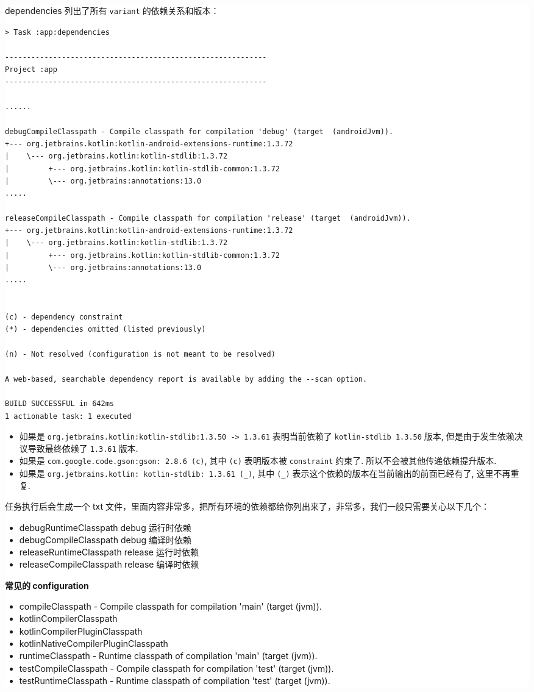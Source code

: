 dependencies 列出了所有 `variant` 的依赖关系和版本：

```
> Task :app:dependencies

------------------------------------------------------------
Project :app
------------------------------------------------------------

......

debugCompileClasspath - Compile classpath for compilation 'debug' (target  (androidJvm)).
+--- org.jetbrains.kotlin:kotlin-android-extensions-runtime:1.3.72
|    \--- org.jetbrains.kotlin:kotlin-stdlib:1.3.72
|         +--- org.jetbrains.kotlin:kotlin-stdlib-common:1.3.72
|         \--- org.jetbrains:annotations:13.0
.....

releaseCompileClasspath - Compile classpath for compilation 'release' (target  (androidJvm)).
+--- org.jetbrains.kotlin:kotlin-android-extensions-runtime:1.3.72
|    \--- org.jetbrains.kotlin:kotlin-stdlib:1.3.72
|         +--- org.jetbrains.kotlin:kotlin-stdlib-common:1.3.72
|         \--- org.jetbrains:annotations:13.0
.....


(c) - dependency constraint
(*) - dependencies omitted (listed previously)

(n) - Not resolved (configuration is not meant to be resolved)

A web-based, searchable dependency report is available by adding the --scan option.

BUILD SUCCESSFUL in 642ms
1 actionable task: 1 executed

```

- 如果是 `org.jetbrains.kotlin:kotlin-stdlib:1.3.50 -> 1.3.61` 表明当前依赖了 `kotlin-stdlib 1.3.50` 版本, 但是由于发生依赖决议导致最终依赖了 `1.3.61` 版本.
- 如果是 `com.google.code.gson:gson: 2.8.6 (c)`, 其中 `(c)` 表明版本被 `constraint` 约束了. 所以不会被其他传递依赖提升版本.
- 如果是 `org.jetbrains.kotlin: kotlin-stdlib: 1.3.61 (_)`, 其中 `(_)` 表示这个依赖的版本在当前输出的前面已经有了, 这里不再重复.

任务执行后会生成一个 txt 文件，里面内容非常多，把所有环境的依赖都给你列出来了，非常多，我们一般只需要关心以下几个：

- debugRuntimeClasspath debug 运行时依赖
- debugCompileClasspath debug 编译时依赖
- releaseRuntimeClasspath release 运行时依赖
- releaseCompileClasspath release 编译时依赖

**常见的 configuration**

- compileClasspath - Compile classpath for compilation 'main' (target (jvm)).
- kotlinCompilerClasspath
- kotlinCompilerPluginClasspath
- kotlinNativeCompilerPluginClasspath
- runtimeClasspath - Runtime classpath of compilation 'main' (target (jvm)).
- testCompileClasspath - Compile classpath for compilation 'test' (target (jvm)).
- testRuntimeClasspath - Runtime classpath of compilation 'test' (target (jvm)).
